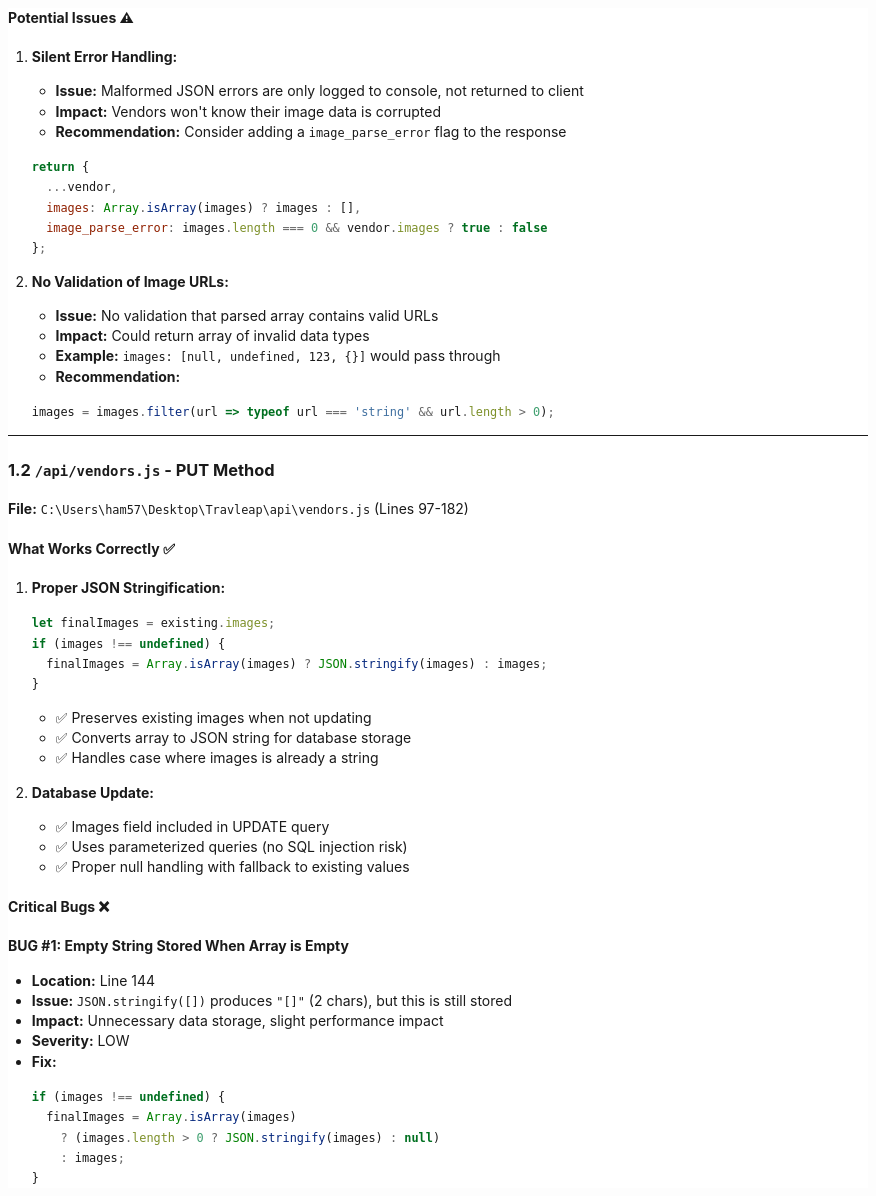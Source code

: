 #### Potential Issues ⚠️

1. **Silent Error Handling:**
   - **Issue:** Malformed JSON errors are only logged to console, not returned to client
   - **Impact:** Vendors won't know their image data is corrupted
   - **Recommendation:** Consider adding a `image_parse_error` flag to the response
   ```javascript
   return {
     ...vendor,
     images: Array.isArray(images) ? images : [],
     image_parse_error: images.length === 0 && vendor.images ? true : false
   };
   ```

2. **No Validation of Image URLs:**
   - **Issue:** No validation that parsed array contains valid URLs
   - **Impact:** Could return array of invalid data types
   - **Example:** `images: [null, undefined, 123, {}]` would pass through
   - **Recommendation:**
   ```javascript
   images = images.filter(url => typeof url === 'string' && url.length > 0);
   ```

---

### 1.2 `/api/vendors.js` - PUT Method

**File:** `C:\Users\ham57\Desktop\Travleap\api\vendors.js` (Lines 97-182)

#### What Works Correctly ✅

1. **Proper JSON Stringification:**
   ```javascript
   let finalImages = existing.images;
   if (images !== undefined) {
     finalImages = Array.isArray(images) ? JSON.stringify(images) : images;
   }
   ```
   - ✅ Preserves existing images when not updating
   - ✅ Converts array to JSON string for database storage
   - ✅ Handles case where images is already a string

2. **Database Update:**
   - ✅ Images field included in UPDATE query
   - ✅ Uses parameterized queries (no SQL injection risk)
   - ✅ Proper null handling with fallback to existing values

#### Critical Bugs ❌

**BUG #1: Empty String Stored When Array is Empty**
- **Location:** Line 144
- **Issue:** `JSON.stringify([])` produces `"[]"` (2 chars), but this is still stored
- **Impact:** Unnecessary data storage, slight performance impact
- **Severity:** LOW
- **Fix:**
  ```javascript
  if (images !== undefined) {
    finalImages = Array.isArray(images)
      ? (images.length > 0 ? JSON.stringify(images) : null)
      : images;
  }
  ```
